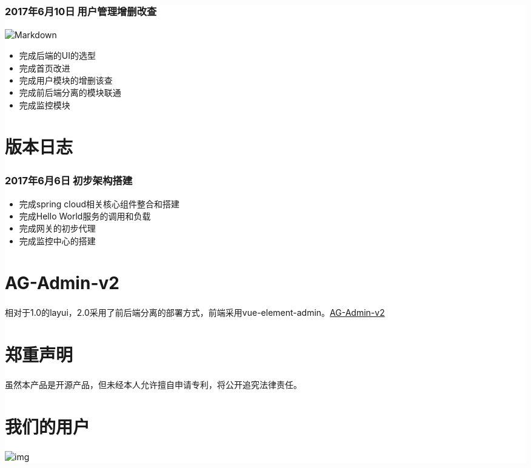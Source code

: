 ### 2017年6月10日 用户管理增删改查
![Markdown](http://i1.buimg.com/1949/39fbe8cbf5fd961f.png)
- 完成后端的UI的选型
- 完成首页改进
- 完成用户模块的增删该查
- 完成前后端分离的模块联通
- 完成监控模块

# 版本日志
### 2017年6月6日 初步架构搭建
- 完成spring cloud相关核心组件整合和搭建
- 完成Hello World服务的调用和负载
- 完成网关的初步代理
- 完成监控中心的搭建


# AG-Admin-v2
相对于1.0的layui，2.0采用了前后端分离的部署方式，前端采用vue-element-admin。[AG-Admin-v2](http://git.oschina.net/geek_qi/AG-Admin-v2.0)

# 郑重声明
虽然本产品是开源产品，但未经本人允许擅自申请专利，将公开追究法律责任。

# 我们的用户

![img](http://ofsc32t59.bkt.clouddn.com/17-09-20/1505894037577.jpg?imageView2/2/w/200/h/200/format/jpg)